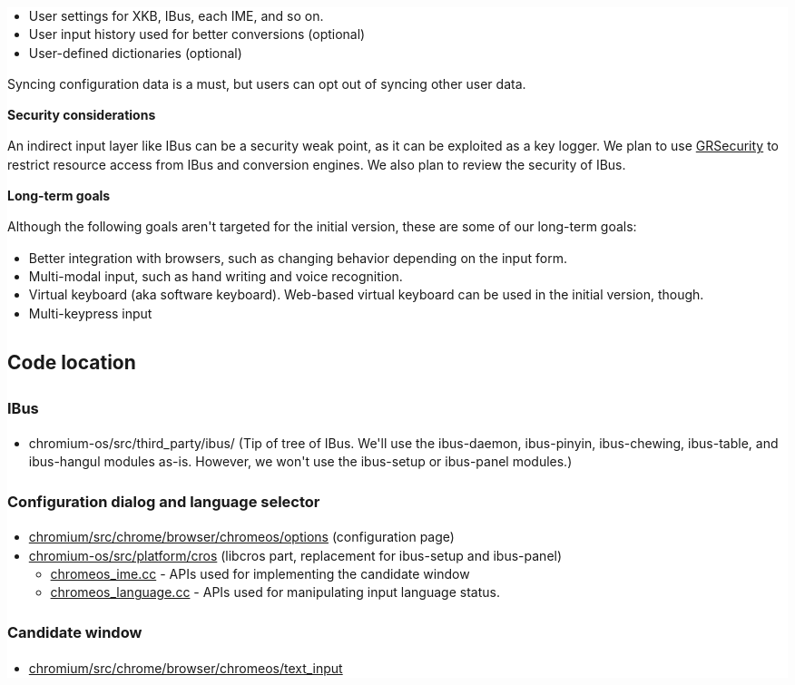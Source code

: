 *   User settings for XKB, IBus, each IME, and so on.
*   User input history used for better conversions (optional)
*   User-defined dictionaries (optional)

Syncing configuration data is a must, but users can opt out of syncing other
user data.

**Security considerations**

An indirect input layer like IBus can be a security weak point, as it can be
exploited as a key logger. We plan to use
[GRSecurity](http://en.wikipedia.org/wiki/Grsecurity) to restrict resource
access from IBus and conversion engines. We also plan to review the security of
IBus.

**Long-term goals**

Although the following goals aren't targeted for the initial version, these are
some of our long-term goals:

*   Better integration with browsers, such as changing behavior
            depending on the input form.
*   Multi-modal input, such as hand writing and voice recognition.
*   Virtual keyboard (aka software keyboard). Web-based virtual keyboard
            can be used in the initial version, though.
*   Multi-keypress input

## Code location

### IBus

*   chromium-os/src/third_party/ibus/ (Tip of tree of IBus. We'll use
            the ibus-daemon, ibus-pinyin, ibus-chewing, ibus-table, and
            ibus-hangul modules as-is. However, we won't use the ibus-setup or
            ibus-panel modules.)

### Configuration dialog and language selector

*   [chromium/src/chrome/browser/chromeos/options](http://src.chromium.org/viewvc/chrome/trunk/src/chrome/browser/chromeos/options/)
            (configuration page)
*   [chromium-os/src/platform/cros](http://src.chromium.org/cgi-bin/gitweb.cgi)
            (libcros part, replacement for ibus-setup and ibus-panel)
    *   [chromeos_ime.cc](http://src.chromium.org/cgi-bin/gitweb.cgi) -
                APIs used for implementing the candidate window
    *   [chromeos_language.cc](http://src.chromium.org/cgi-bin/gitweb.cgi)
                - APIs used for manipulating input language status.

### Candidate window

*   [chromium/src/chrome/browser/chromeos/text_input](http://src.chromium.org/viewvc/chrome/trunk/src/chrome/browser/chromeos/text_input/)